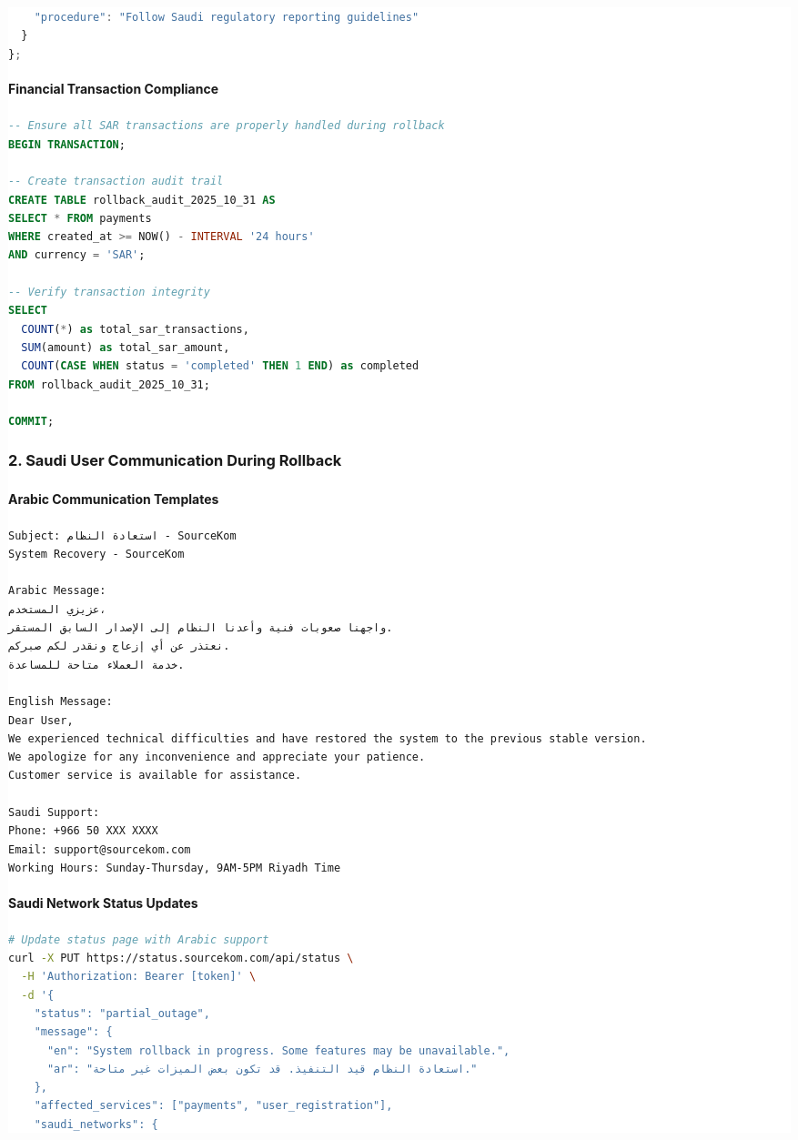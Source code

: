 ```javascript
    "procedure": "Follow Saudi regulatory reporting guidelines"
  }
};
```

#### Financial Transaction Compliance
```sql
-- Ensure all SAR transactions are properly handled during rollback
BEGIN TRANSACTION;

-- Create transaction audit trail
CREATE TABLE rollback_audit_2025_10_31 AS
SELECT * FROM payments 
WHERE created_at >= NOW() - INTERVAL '24 hours'
AND currency = 'SAR';

-- Verify transaction integrity
SELECT 
  COUNT(*) as total_sar_transactions,
  SUM(amount) as total_sar_amount,
  COUNT(CASE WHEN status = 'completed' THEN 1 END) as completed
FROM rollback_audit_2025_10_31;

COMMIT;
```

### 2. Saudi User Communication During Rollback

#### Arabic Communication Templates
```
Subject: استعادة النظام - SourceKom 
System Recovery - SourceKom

Arabic Message:
عزيزي المستخدم،
واجهنا صعوبات فنية وأعدنا النظام إلى الإصدار السابق المستقر.
نعتذر عن أي إزعاج ونقدر لكم صبركم.
خدمة العملاء متاحة للمساعدة.

English Message:
Dear User,
We experienced technical difficulties and have restored the system to the previous stable version.
We apologize for any inconvenience and appreciate your patience.
Customer service is available for assistance.

Saudi Support:
Phone: +966 50 XXX XXXX
Email: support@sourcekom.com
Working Hours: Sunday-Thursday, 9AM-5PM Riyadh Time
```

#### Saudi Network Status Updates
```bash
# Update status page with Arabic support
curl -X PUT https://status.sourcekom.com/api/status \
  -H 'Authorization: Bearer [token]' \
  -d '{
    "status": "partial_outage",
    "message": {
      "en": "System rollback in progress. Some features may be unavailable.",
      "ar": "استعادة النظام قيد التنفيذ. قد تكون بعض الميزات غير متاحة."
    },
    "affected_services": ["payments", "user_registration"],
    "saudi_networks": {
```